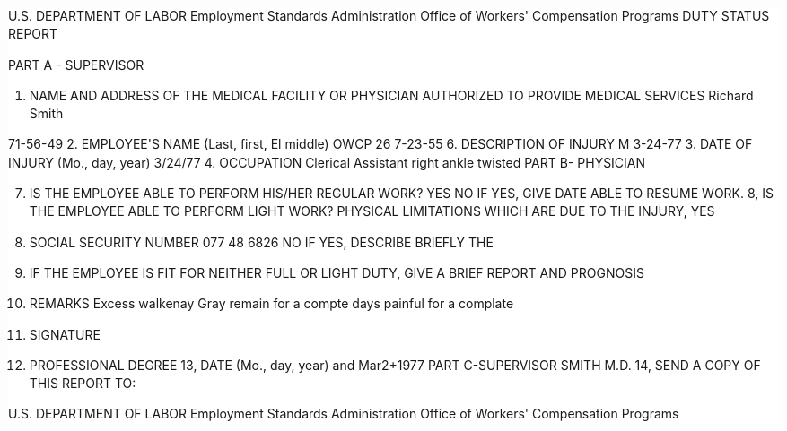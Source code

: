 U.S. DEPARTMENT OF LABOR
Employment Standards Administration
Office of Workers' Compensation Programs
DUTY STATUS REPORT

PART A - SUPERVISOR

1. NAME AND ADDRESS OF THE MEDICAL FACILITY OR PHYSICIAN AUTHORIZED TO PROVIDE MEDICAL SERVICES
Richard Smith

71-56-49
2. EMPLOYEE'S NAME (Last, first, El middle)
OWCP
26
7-23-55
6. DESCRIPTION OF INJURY
M
3-24-77
3. DATE OF INJURY
(Mo., day, year)
3/24/77
4. OCCUPATION
Clerical
Assistant
right ankle twisted
PART B- PHYSICIAN

7. IS THE EMPLOYEE ABLE TO PERFORM HIS/HER REGULAR WORK?
YES
NO IF YES, GIVE DATE ABLE TO RESUME WORK.
8, IS THE EMPLOYEE ABLE TO PERFORM LIGHT WORK?
PHYSICAL LIMITATIONS WHICH ARE DUE TO THE INJURY,
YES
5. SOCIAL SECURITY
NUMBER
077 48 6826
NO
IF YES, DESCRIBE BRIEFLY THE
9. IF THE EMPLOYEE IS FIT FOR NEITHER FULL OR LIGHT DUTY, GIVE A BRIEF REPORT AND PROGNOSIS

10. REMARKS
Excess walkenay Gray remain
for a compte days
painful for a complate
11. SIGNATURE
12. PROFESSIONAL DEGREE
13, DATE (Mo., day, year)
and
Mar2+1977
PART C-SUPERVISOR
SMITH M.D.
14, SEND A COPY OF THIS REPORT TO:

U.S. DEPARTMENT OF LABOR
Employment Standards Administration
Office of Workers' Compensation Programs
